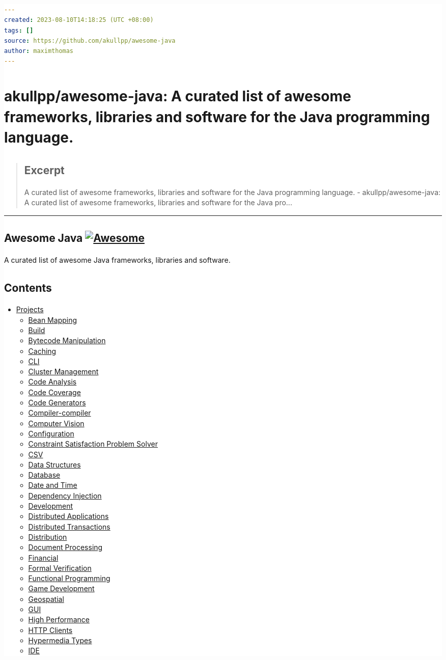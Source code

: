 ```yaml
---
created: 2023-08-10T14:18:25 (UTC +08:00)
tags: []
source: https://github.com/akullpp/awesome-java
author: maximthomas
---
```


# akullpp/awesome-java: A curated list of awesome frameworks, libraries and software for the Java programming language.

> ## Excerpt
> A curated list of awesome frameworks, libraries and software for the Java programming language. - akullpp/awesome-java: A curated list of awesome frameworks, libraries and software for the Java pro...

---
## Awesome Java [![Awesome](https://camo.githubusercontent.com/64f8905651212a80869afbecbf0a9c52a5d1e70beab750dea40a994fa9a9f3c6/68747470733a2f2f617765736f6d652e72652f62616467652e737667)](https://awesome.re/)

A curated list of awesome Java frameworks, libraries and software.

## Contents

-   [Projects](https://github.com/akullpp/awesome-java#projects)
    -   [Bean Mapping](https://github.com/akullpp/awesome-java#bean-mapping)
    -   [Build](https://github.com/akullpp/awesome-java#build)
    -   [Bytecode Manipulation](https://github.com/akullpp/awesome-java#bytecode-manipulation)
    -   [Caching](https://github.com/akullpp/awesome-java#caching)
    -   [CLI](https://github.com/akullpp/awesome-java#cli)
    -   [Cluster Management](https://github.com/akullpp/awesome-java#cluster-management)
    -   [Code Analysis](https://github.com/akullpp/awesome-java#code-analysis)
    -   [Code Coverage](https://github.com/akullpp/awesome-java#code-coverage)
    -   [Code Generators](https://github.com/akullpp/awesome-java#code-generators)
    -   [Compiler-compiler](https://github.com/akullpp/awesome-java#compiler-compiler)
    -   [Computer Vision](https://github.com/akullpp/awesome-java#computer-vision)
    -   [Configuration](https://github.com/akullpp/awesome-java#configuration)
    -   [Constraint Satisfaction Problem Solver](https://github.com/akullpp/awesome-java#constraint-satisfaction-problem-solver)
    -   [CSV](https://github.com/akullpp/awesome-java#csv)
    -   [Data Structures](https://github.com/akullpp/awesome-java#data-structures)
    -   [Database](https://github.com/akullpp/awesome-java#database)
    -   [Date and Time](https://github.com/akullpp/awesome-java#date-and-time)
    -   [Dependency Injection](https://github.com/akullpp/awesome-java#dependency-injection)
    -   [Development](https://github.com/akullpp/awesome-java#development)
    -   [Distributed Applications](https://github.com/akullpp/awesome-java#distributed-applications)
    -   [Distributed Transactions](https://github.com/akullpp/awesome-java#distributed-transactions)
    -   [Distribution](https://github.com/akullpp/awesome-java#distribution)
    -   [Document Processing](https://github.com/akullpp/awesome-java#document-processing)
    -   [Financial](https://github.com/akullpp/awesome-java#financial)
    -   [Formal Verification](https://github.com/akullpp/awesome-java#formal-verification)
    -   [Functional Programming](https://github.com/akullpp/awesome-java#functional-programming)
    -   [Game Development](https://github.com/akullpp/awesome-java#game-development)
    -   [Geospatial](https://github.com/akullpp/awesome-java#geospatial)
    -   [GUI](https://github.com/akullpp/awesome-java#gui)
    -   [High Performance](https://github.com/akullpp/awesome-java#high-performance)
    -   [HTTP Clients](https://github.com/akullpp/awesome-java#http-clients)
    -   [Hypermedia Types](https://github.com/akullpp/awesome-java#hypermedia-types)
    -   [IDE](https://github.com/akullpp/awesome-java#ide)